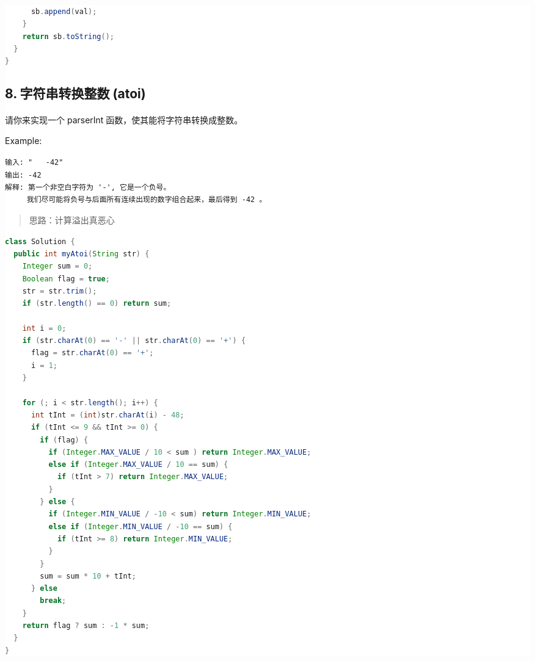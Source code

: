 ```java
      sb.append(val);
    }
    return sb.toString();
  }
}
```

## 8. 字符串转换整数 (atoi)

请你来实现一个 parserInt 函数，使其能将字符串转换成整数。

Example:

```
输入: "   -42"
输出: -42
解释: 第一个非空白字符为 '-', 它是一个负号。
     我们尽可能将负号与后面所有连续出现的数字组合起来，最后得到 -42 。
```

> 思路：计算溢出真恶心

```java
class Solution {
  public int myAtoi(String str) {
    Integer sum = 0;
    Boolean flag = true;
    str = str.trim();
    if (str.length() == 0) return sum;
    
    int i = 0;
    if (str.charAt(0) == '-' || str.charAt(0) == '+') {
      flag = str.charAt(0) == '+';
      i = 1;
    }

    for (; i < str.length(); i++) {
      int tInt = (int)str.charAt(i) - 48;
      if (tInt <= 9 && tInt >= 0) {
        if (flag) {
          if (Integer.MAX_VALUE / 10 < sum ) return Integer.MAX_VALUE;
          else if (Integer.MAX_VALUE / 10 == sum) {
            if (tInt > 7) return Integer.MAX_VALUE;
          }
        } else {
          if (Integer.MIN_VALUE / -10 < sum) return Integer.MIN_VALUE;
          else if (Integer.MIN_VALUE / -10 == sum) {
            if (tInt >= 8) return Integer.MIN_VALUE;
          }
        }
        sum = sum * 10 + tInt;
      } else
        break;
    }
    return flag ? sum : -1 * sum;
  }
}
```
